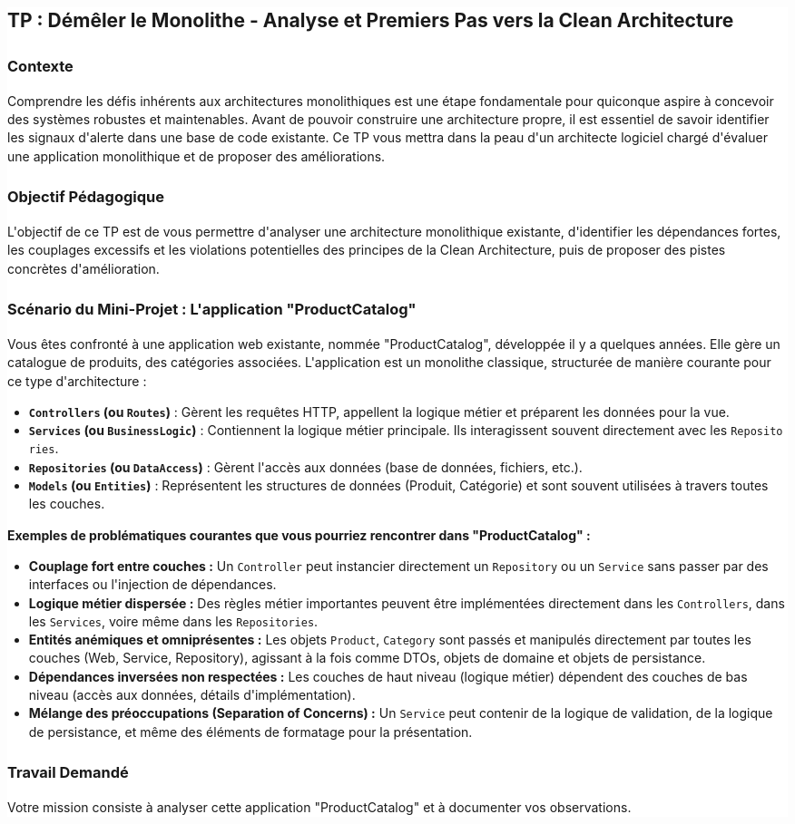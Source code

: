 
## TP : Démêler le Monolithe - Analyse et Premiers Pas vers la Clean Architecture

### Contexte

Comprendre les défis inhérents aux architectures monolithiques est une étape fondamentale pour quiconque aspire à concevoir des systèmes robustes et maintenables. Avant de pouvoir construire une architecture propre, il est essentiel de savoir identifier les signaux d'alerte dans une base de code existante. Ce TP vous mettra dans la peau d'un architecte logiciel chargé d'évaluer une application monolithique et de proposer des améliorations.

### Objectif Pédagogique

L'objectif de ce TP est de vous permettre d'analyser une architecture monolithique existante, d'identifier les dépendances fortes, les couplages excessifs et les violations potentielles des principes de la Clean Architecture, puis de proposer des pistes concrètes d'amélioration.

### Scénario du Mini-Projet : L'application "ProductCatalog"

Vous êtes confronté à une application web existante, nommée "ProductCatalog", développée il y a quelques années. Elle gère un catalogue de produits, des catégories associées. L'application est un monolithe classique, structurée de manière courante pour ce type d'architecture :

*   **`Controllers` (ou `Routes`)** : Gèrent les requêtes HTTP, appellent la logique métier et préparent les données pour la vue.
*   **`Services` (ou `BusinessLogic`)** : Contiennent la logique métier principale. Ils interagissent souvent directement avec les `Repositories`.
*   **`Repositories` (ou `DataAccess`)** : Gèrent l'accès aux données (base de données, fichiers, etc.).
*   **`Models` (ou `Entities`)** : Représentent les structures de données (Produit, Catégorie) et sont souvent utilisées à travers toutes les couches.

**Exemples de problématiques courantes que vous pourriez rencontrer dans "ProductCatalog" :**

*   **Couplage fort entre couches :** Un `Controller` peut instancier directement un `Repository` ou un `Service` sans passer par des interfaces ou l'injection de dépendances.
*   **Logique métier dispersée :** Des règles métier importantes peuvent être implémentées directement dans les `Controllers`, dans les `Services`, voire même dans les `Repositories`.
*   **Entités anémiques et omniprésentes :** Les objets `Product`, `Category` sont passés et manipulés directement par toutes les couches (Web, Service, Repository), agissant à la fois comme DTOs, objets de domaine et objets de persistance.
*   **Dépendances inversées non respectées :** Les couches de haut niveau (logique métier) dépendent des couches de bas niveau (accès aux données, détails d'implémentation).
*   **Mélange des préoccupations (Separation of Concerns) :** Un `Service` peut contenir de la logique de validation, de la logique de persistance, et même des éléments de formatage pour la présentation.

### Travail Demandé

Votre mission consiste à analyser cette application "ProductCatalog" et à documenter vos observations.
